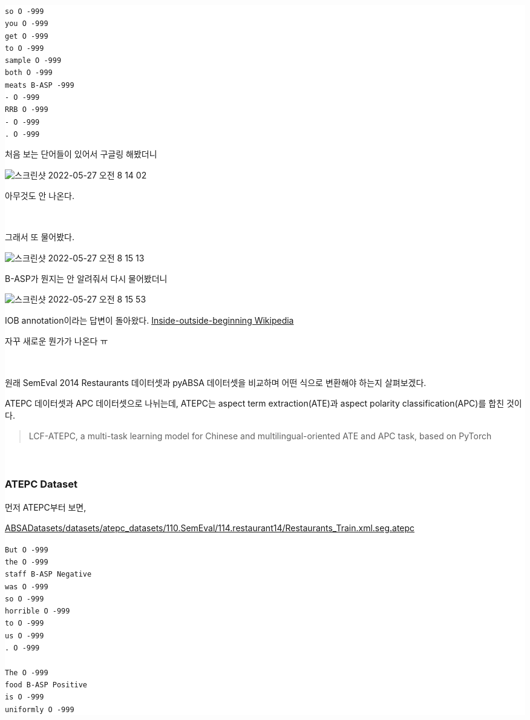 ```xml
so O -999
you O -999
get O -999
to O -999
sample O -999
both O -999
meats B-ASP -999
- O -999
RRB O -999
- O -999
. O -999
```

처음 보는 단어들이 있어서 구글링 해봤더니

<img width="1580" alt="스크린샷 2022-05-27 오전 8 14 02" src="https://user-images.githubusercontent.com/76269316/170594253-3488b20b-ce24-40a5-ad3c-0cb7ff42680b.png">

아무것도 안 나온다.

<br>

그래서 또 물어봤다.

<img width="914" alt="스크린샷 2022-05-27 오전 8 15 13" src="https://user-images.githubusercontent.com/76269316/170594360-0840231a-c2b5-40ed-af8f-9b8c6523ee0e.png">

B-ASP가 뭔지는 안 알려줘서 다시 물어봤더니

<img width="914" alt="스크린샷 2022-05-27 오전 8 15 53" src="https://user-images.githubusercontent.com/76269316/170594417-8100d2fb-7945-4ce7-8877-f85ca88167d1.png">

IOB annotation이라는 답변이 돌아왔다. [Inside-outside-beginning Wikipedia](https://en.wikipedia.org/wiki/Inside%E2%80%93outside%E2%80%93beginning_(tagging))

자꾸 새로운 뭔가가 나온다 ㅠ

<br>

원래 SemEval 2014 Restaurants 데이터셋과 pyABSA 데이터셋을 비교하며 어떤 식으로 변환해야 하는지 살펴보겠다.

ATEPC 데이터셋과 APC 데이터셋으로 나뉘는데, ATEPC는 aspect term extraction(ATE)과 aspect polarity classification(APC)를 합친 것이다.

> LCF-ATEPC, a multi-task learning model for Chinese and multilingual-oriented ATE and APC task, based on PyTorch

<br>

### ATEPC Dataset

먼저 ATEPC부터 보면,

[ABSADatasets/datasets/atepc_datasets/110.SemEval/114.restaurant14/Restaurants_Train.xml.seg.atepc](https://github.com/yangheng95/ABSADatasets/tree/v1.2/datasets/atepc_datasets/110.SemEval/114.restaurant14)

```xml
But O -999
the O -999
staff B-ASP Negative
was O -999
so O -999
horrible O -999
to O -999
us O -999
. O -999

The O -999
food B-ASP Positive
is O -999
uniformly O -999
```